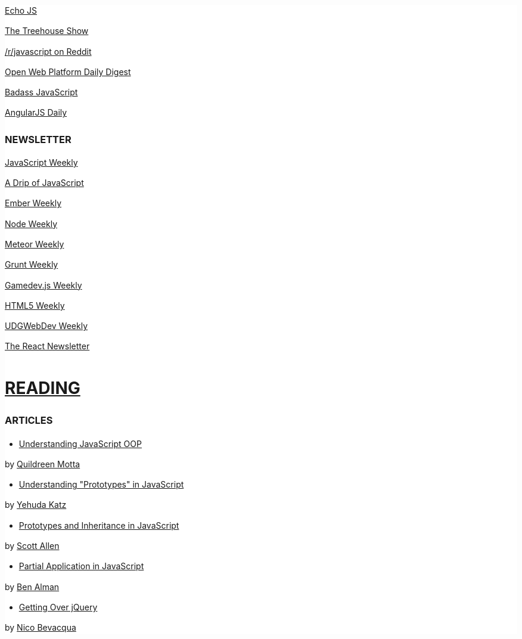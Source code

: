 [Echo JS](http://www.echojs.com/)

[The Treehouse Show](http://teamtreehouse.com/library/the-treehouse-show)

[/r/javascript on Reddit](http://www.reddit.com/r/javascript)

[Open Web Platform Daily Digest](http://webplatformdaily.org/)

[Badass JavaScript](http://badassjs.com/)

[AngularJS Daily](http://paper.li/gwinnem/1390553142)

### NEWSLETTER

[JavaScript Weekly](http://javascriptweekly.com/)

[A Drip of JavaScript](http://designpepper.com/a-drip-of-javascript)

[Ember Weekly](http://emberweekly.com/)

[Node Weekly](http://nodeweekly.com/)

[Meteor Weekly](http://meteorhacks.com/meteor-weekly)

[Grunt Weekly](https://twitter.com/gruntweekly)

[Gamedev.js Weekly](http://weekly.gamedevjs.com/)

[HTML5 Weekly](http://html5weekly.com/)

[UDGWebDev Weekly](http://udgwebdev.com/newsletter)

[The React Newsletter](http://theproblemsolver.nl/TheReactNewsletter/Subscribe)

# [READING](https://jstherightway.org/#reading)

### ARTICLES

- [Understanding JavaScript OOP](http://robotlolita.github.io/2011/10/09/understanding-javascript-oop.html)

by [Quildreen Motta](https://github.com/robotlolita)

- [Understanding "Prototypes" in JavaScript](http://yehudakatz.com/2011/08/12/understanding-prototypes-in-JavaScript)

by [Yehuda Katz](https://github.com/wycats)

- [Prototypes and Inheritance in JavaScript](http://msdn.microsoft.com/en-us/magazine/ff852808.aspx)

by [Scott Allen](http://odetocode.com/blogs/scott)

- [Partial Application in JavaScript](http://benalman.com/news/2012/09/partial-application-in-javascript)

by [Ben Alman](http://github.com/cowboy)

- [Getting Over jQuery](http://blog.ponyfoo.com/2013/07/09/getting-over-jquery)

by [Nico Bevacqua](http://github.com/bevacqua)
